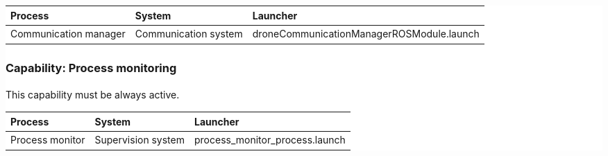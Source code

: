 | Process | System |  Launcher  |
| :-------| :------- | :-------- |
|		Communication manager	| Communication system	|	droneCommunicationManagerROSModule.launch	|

### Capability: Process monitoring

This capability must be always active.

|  Process | System | Launcher  |
| :-------| :------- | :-------- |
|	Process monitor	|	Supervision system  |	process_monitor_process.launch	|